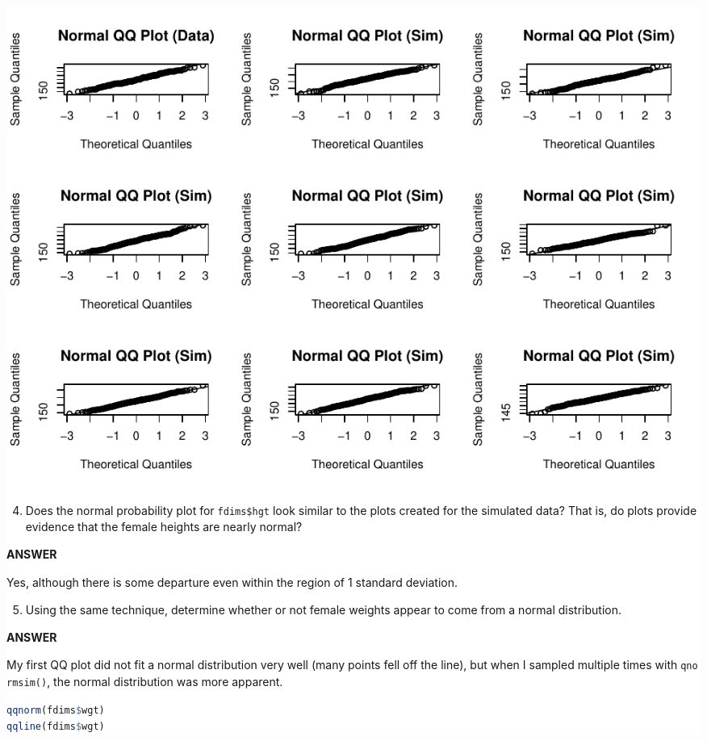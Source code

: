 ![](jai-normal_distribution_files/figure-latex/qqnormsim-1.pdf) 

4.  Does the normal probability plot for `fdims$hgt` look similar to the plots 
    created for the simulated data?  That is, do plots provide evidence that the
    female heights are nearly normal?
    
**ANSWER**

Yes, although there is some departure even within the region of 1 standard deviation.

5.  Using the same technique, determine whether or not female weights appear to 
    come from a normal distribution.
    
**ANSWER**

My first QQ plot did not fit a normal distribution very well (many points fell off the line), but when I sampled multiple times with `qnormsim()`, the normal distribution was more apparent.


```r
qqnorm(fdims$wgt)
qqline(fdims$wgt)
```
